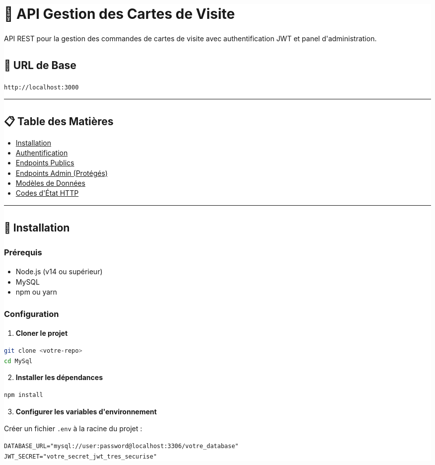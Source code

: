 # 📇 API Gestion des Cartes de Visite

API REST pour la gestion des commandes de cartes de visite avec authentification JWT et panel d'administration.

## 🚀 URL de Base

```
http://localhost:3000
```

---

## 📋 Table des Matières

- [Installation](#installation)
- [Authentification](#authentification)
- [Endpoints Publics](#endpoints-publics)
- [Endpoints Admin (Protégés)](#endpoints-admin-protégés)
- [Modèles de Données](#modèles-de-données)
- [Codes d'État HTTP](#codes-détat-http)

---

## 🔧 Installation

### Prérequis

- Node.js (v14 ou supérieur)
- MySQL
- npm ou yarn

### Configuration

1. **Cloner le projet**

```bash
git clone <votre-repo>
cd MySql
```

2. **Installer les dépendances**

```bash
npm install
```

3. **Configurer les variables d'environnement**

Créer un fichier `.env` à la racine du projet :

```env
DATABASE_URL="mysql://user:password@localhost:3306/votre_database"
JWT_SECRET="votre_secret_jwt_tres_securise"
```
